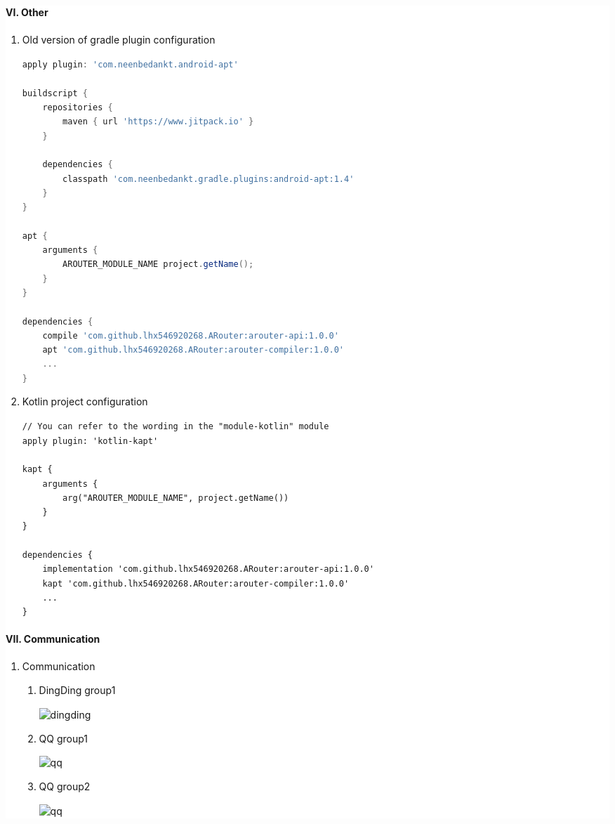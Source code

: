 #### VI. Other

1. Old version of gradle plugin configuration
    ``` gradle
    apply plugin: 'com.neenbedankt.android-apt'

    buildscript {
        repositories {
            maven { url 'https://www.jitpack.io' }
        }

        dependencies {
            classpath 'com.neenbedankt.gradle.plugins:android-apt:1.4'
        }
    }

    apt {
        arguments {
            AROUTER_MODULE_NAME project.getName();
        }
    }

    dependencies {
        compile 'com.github.lhx546920268.ARouter:arouter-api:1.0.0'
        apt 'com.github.lhx546920268.ARouter:arouter-compiler:1.0.0'
        ...
    }
    ```

2. Kotlin project configuration
    ```
    // You can refer to the wording in the "module-kotlin" module
    apply plugin: 'kotlin-kapt'

    kapt {
        arguments {
            arg("AROUTER_MODULE_NAME", project.getName())
        }
    }

    dependencies {
        implementation 'com.github.lhx546920268.ARouter:arouter-api:1.0.0'
        kapt 'com.github.lhx546920268.ARouter:arouter-compiler:1.0.0'
        ...
    }
    ```

#### VII. Communication

1. Communication

    1. DingDing group1
    
        ![dingding](https://raw.githubusercontent.com/alibaba/ARouter/master/demo/dingding-group-1.png)

    2. QQ group1
    
        ![qq](https://raw.githubusercontent.com/alibaba/ARouter/master/demo/qq-group-1.png)

    3. QQ group2
        
        ![qq](https://raw.githubusercontent.com/alibaba/ARouter/master/demo/qq-group-2.png)
